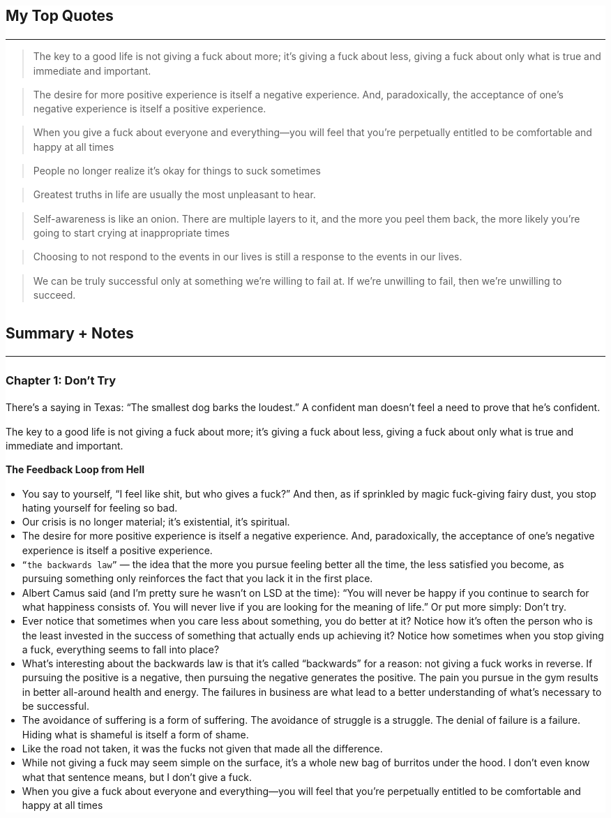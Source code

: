 
## My Top Quotes
---
> The key to a good life is not giving a fuck about more; it’s giving a fuck about less, giving a fuck about only what is true and immediate and important. 

> The desire for more positive experience is itself a negative experience. And, paradoxically, the acceptance of one’s negative experience is itself a positive experience.

> When you give a fuck about everyone and everything—you will feel that you’re perpetually entitled to be comfortable and happy at all times

> People no longer realize it’s okay for things to suck sometimes

> Greatest truths in life are usually the most unpleasant to hear.

> Self-awareness is like an onion. There are multiple layers to it, and the more you peel them back, the more likely you’re going to start crying at inappropriate times

> Choosing to not respond to the events in our lives is still a response to the events in our lives.

> We can be truly successful only at something we’re willing to fail at. If we’re unwilling to fail, then we’re unwilling to succeed.


## Summary + Notes
---
### Chapter 1: Don’t Try
There’s a saying in Texas: “The smallest dog barks the loudest.” A confident man doesn’t feel a need to prove that he’s confident.

The key to a good life is not giving a fuck about more; it’s giving a fuck about less, giving a fuck about only what is true and immediate and important.

**The Feedback Loop from Hell**
- You say to yourself, “I feel like shit, but who gives a fuck?” And then, as if sprinkled by magic fuck-giving fairy dust, you stop hating yourself for feeling so bad.
- Our crisis is no longer material; it’s existential, it’s spiritual.
- The desire for more positive experience is itself a negative experience. And, paradoxically, the acceptance of one’s negative experience is itself a positive experience.
- `“the backwards law”` — the idea that the more you pursue feeling better all the time, the less satisfied you become, as pursuing something only reinforces the fact that you lack it in the first place.
- Albert Camus said (and I’m pretty sure he wasn’t on LSD at the time): “You will never be happy if you continue to search for what happiness consists of. You will never live if you are looking for the meaning of life.” Or put more simply: Don’t try.
- Ever notice that sometimes when you care less about something, you do better at it? Notice how it’s often the person who is the least invested in the success of something that actually ends up achieving it? Notice how sometimes when you stop giving a fuck, everything seems to fall into place?
- What’s interesting about the backwards law is that it’s called “backwards” for a reason: not giving a fuck works in reverse. If pursuing the positive is a negative, then pursuing the negative generates the positive. The pain you pursue in the gym results in better all-around health and energy. The failures in business are what lead to a better understanding of what’s necessary to be successful.
- The avoidance of suffering is a form of suffering. The avoidance of struggle is a struggle. The denial of failure is a failure. Hiding what is shameful is itself a form of shame.
- Like the road not taken, it was the fucks not given that made all the difference.
- While not giving a fuck may seem simple on the surface, it’s a whole new bag of burritos under the hood. I don’t even know what that sentence means, but I don’t give a fuck.
- When you give a fuck about everyone and everything—you will feel that you’re perpetually entitled to be comfortable and happy at all times
